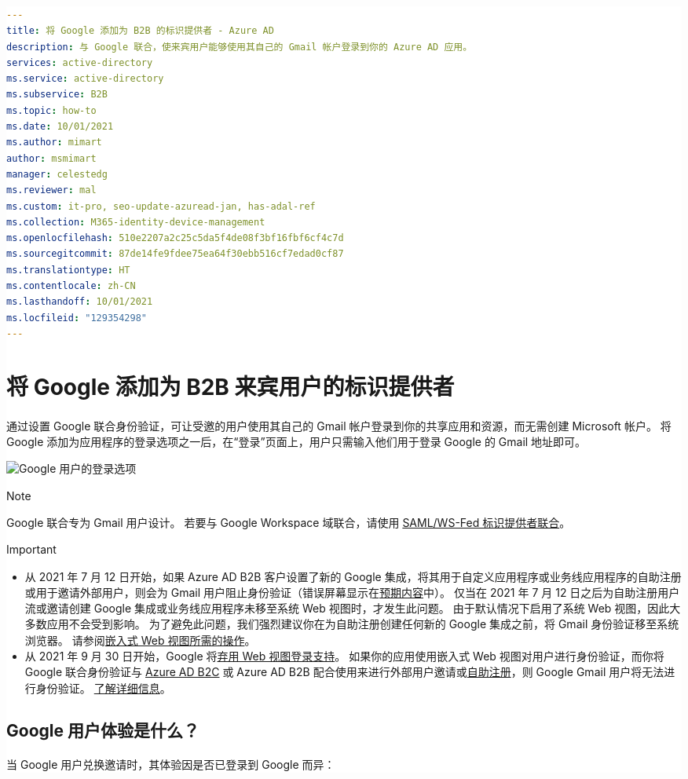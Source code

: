 ```yaml
---
title: 将 Google 添加为 B2B 的标识提供者 - Azure AD
description: 与 Google 联合，使来宾用户能够使用其自己的 Gmail 帐户登录到你的 Azure AD 应用。
services: active-directory
ms.service: active-directory
ms.subservice: B2B
ms.topic: how-to
ms.date: 10/01/2021
ms.author: mimart
author: msmimart
manager: celestedg
ms.reviewer: mal
ms.custom: it-pro, seo-update-azuread-jan, has-adal-ref
ms.collection: M365-identity-device-management
ms.openlocfilehash: 510e2207a2c25c5da5f4de08f3bf16fbf6cf4c7d
ms.sourcegitcommit: 87de14fe9fdee75ea64f30ebb516cf7edad0cf87
ms.translationtype: HT
ms.contentlocale: zh-CN
ms.lasthandoff: 10/01/2021
ms.locfileid: "129354298"
---
```

# <a name="add-google-as-an-identity-provider-for-b2b-guest-users"></a>将 Google 添加为 B2B 来宾用户的标识提供者

通过设置 Google 联合身份验证，可让受邀的用户使用其自己的 Gmail 帐户登录到你的共享应用和资源，而无需创建 Microsoft 帐户。 将 Google 添加为应用程序的登录选项之一后，在“登录”页面上，用户只需输入他们用于登录 Google 的 Gmail 地址即可。

![Google 用户的登录选项](media/google-federation/sign-in-with-google-overview.png)

> [!NOTE]
> Google 联合专为 Gmail 用户设计。 若要与 Google Workspace 域联合，请使用 [SAML/WS-Fed 标识提供者联合](direct-federation.md)。

> [!IMPORTANT]
>
> - 从 2021 年 7 月 12 日开始，如果 Azure AD B2B 客户设置了新的 Google 集成，将其用于自定义应用程序或业务线应用程序的自助注册或用于邀请外部用户，则会为 Gmail 用户阻止身份验证（错误屏幕显示在[预期内容](#what-to-expect)中）。 仅当在 2021 年 7 月 12 日之后为自助注册用户流或邀请创建 Google 集成或业务线应用程序未移至系统 Web 视图时，才发生此问题。 由于默认情况下启用了系统 Web 视图，因此大多数应用不会受到影响。 为了避免此问题，我们强烈建议你在为自助注册创建任何新的 Google 集成之前，将 Gmail 身份验证移至系统浏览器。 请参阅[嵌入式 Web 视图所需的操作](#action-needed-for-embedded-frameworks)。
> - 从 2021 年 9 月 30 日开始，Google 将[弃用 Web 视图登录支持](https://developers.googleblog.com/2021/06/upcoming-security-changes-to-googles-oauth-2.0-authorization-endpoint.html)。 如果你的应用使用嵌入式 Web 视图对用户进行身份验证，而你将 Google 联合身份验证与 [Azure AD B2C](../../active-directory-b2c/identity-provider-google.md) 或 Azure AD B2B 配合使用来进行外部用户邀请或[自助注册](identity-providers.md)，则 Google Gmail 用户将无法进行身份验证。 [了解详细信息](#deprecation-of-web-view-sign-in-support)。

## <a name="what-is-the-experience-for-the-google-user"></a>Google 用户体验是什么？

当 Google 用户兑换邀请时，其体验因是否已登录到 Google 而异：
